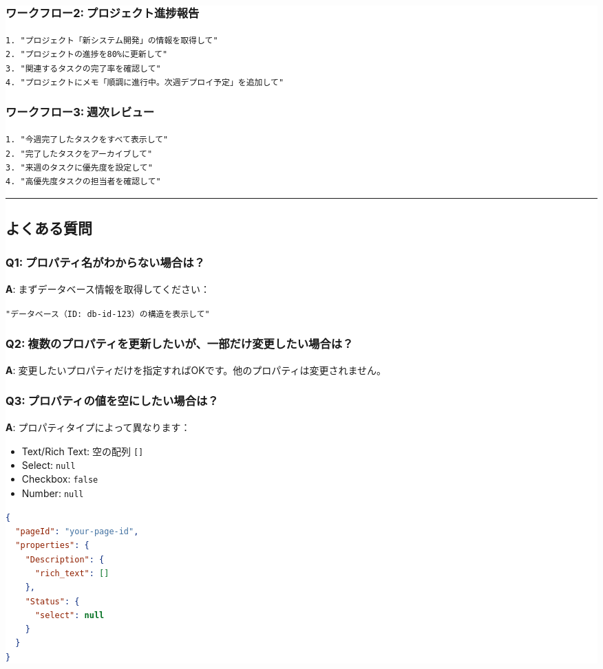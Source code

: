 ### ワークフロー2: プロジェクト進捗報告

```
1. "プロジェクト「新システム開発」の情報を取得して"
2. "プロジェクトの進捗を80%に更新して"
3. "関連するタスクの完了率を確認して"
4. "プロジェクトにメモ「順調に進行中。次週デプロイ予定」を追加して"
```

### ワークフロー3: 週次レビュー

```
1. "今週完了したタスクをすべて表示して"
2. "完了したタスクをアーカイブして"
3. "来週のタスクに優先度を設定して"
4. "高優先度タスクの担当者を確認して"
```

---

## よくある質問

### Q1: プロパティ名がわからない場合は？

**A**: まずデータベース情報を取得してください：
```
"データベース（ID: db-id-123）の構造を表示して"
```

### Q2: 複数のプロパティを更新したいが、一部だけ変更したい場合は？

**A**: 変更したいプロパティだけを指定すればOKです。他のプロパティは変更されません。

### Q3: プロパティの値を空にしたい場合は？

**A**: プロパティタイプによって異なります：
- Text/Rich Text: 空の配列 `[]`
- Select: `null`
- Checkbox: `false`
- Number: `null`

```json
{
  "pageId": "your-page-id",
  "properties": {
    "Description": {
      "rich_text": []
    },
    "Status": {
      "select": null
    }
  }
}
```
